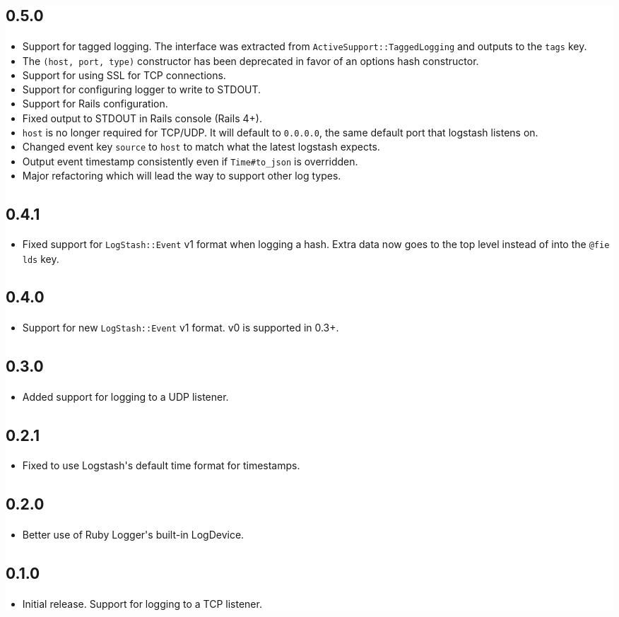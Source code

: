 ## 0.5.0
- Support for tagged logging. The interface was extracted from `ActiveSupport::TaggedLogging`
and outputs to the `tags` key.
- The `(host, port, type)` constructor has been deprecated in favor of an options hash constructor.
- Support for using SSL for TCP connections.
- Support for configuring logger to write to STDOUT.
- Support for Rails configuration.
- Fixed output to STDOUT in Rails console (Rails 4+).
- `host` is no longer required for TCP/UDP. It will default to `0.0.0.0`, the same default port that logstash listens on.
- Changed event key `source` to `host` to match what the latest logstash expects.
- Output event timestamp consistently even if `Time#to_json` is overridden.
- Major refactoring which will lead the way to support other log types.

## 0.4.1
- Fixed support for `LogStash::Event` v1 format when logging a hash. Extra data
now goes to the top level instead of into the `@fields` key.

## 0.4.0
- Support for new `LogStash::Event` v1 format. v0 is supported in 0.3+.

## 0.3.0
- Added support for logging to a UDP listener.

## 0.2.1
- Fixed to use Logstash's default time format for timestamps.

## 0.2.0
- Better use of Ruby Logger's built-in LogDevice.

## 0.1.0
- Initial release. Support for logging to a TCP listener.
